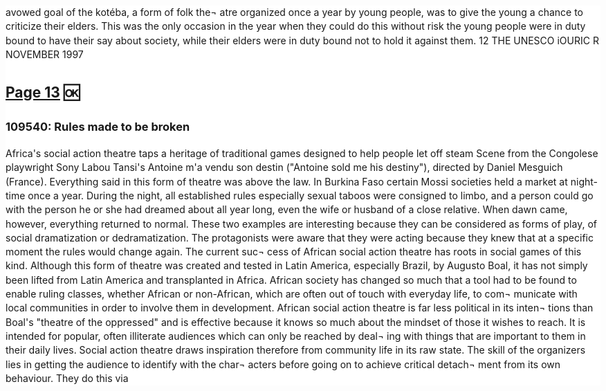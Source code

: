 avowed goal of the kotéba, a form of folk the¬
atre organized once a year by young people,
was to give the young a chance to criticize their
elders. This was the only occasion in the year
when they could do this without risk the
young people were in duty bound to have
their say about society, while their elders were
in duty bound not to hold it against them.
12
THE UNESCO iOURIC R NOVEMBER 1997
## [Page 13](https://demo.humlab.umu.se/courier/109538engo.pdf#page=13) 🆗
### 109540: Rules made to be broken
Africa's social action theatre taps a heritage of traditional games
designed to help people let off steam
Scene from the Congolese
playwright Sony Labou Tansi's
Antoine m'a vendu son destin
("Antoine sold me his
destiny"), directed by Daniel
Mesguich (France).
Everything said in this form of theatre was
above the law.
In Burkina Faso certain Mossi societies held
a market at night-time once a year. During the
night, all established rules especially sexual
taboos were consigned to limbo, and a person
could go with the person he or she had dreamed
about all year long, even the wife or husband of
a close relative. When dawn came, however,
everything returned to normal.
These two examples are interesting because
they can be considered as forms of play, of
social dramatization or dedramatization. The
protagonists were aware that they were acting
because they knew that at a specific moment
the rules would change again. The current suc¬
cess of African social action theatre has roots
in social games of this kind.
Although this form of theatre was created
and tested in Latin America, especially Brazil,
by Augusto Boal, it has not simply been lifted
from Latin America and transplanted in Africa.
African society has changed so much that a
tool had to be found to enable ruling classes,
whether African or non-African, which are
often out of touch with everyday life, to com¬
municate with local communities in order to
involve them in development. African social
action theatre is far less political in its inten¬
tions than Boal's "theatre of the oppressed"
and is effective because it knows so much
about the mindset of those it wishes to reach.
It is intended for popular, often illiterate
audiences which can only be reached by deal¬
ing with things that are important to them
in their daily lives. Social action theatre draws
inspiration therefore from community life in
its raw state. The skill of the organizers lies in
getting the audience to identify with the char¬
acters before going on to achieve critical detach¬
ment from its own behaviour. They do this via